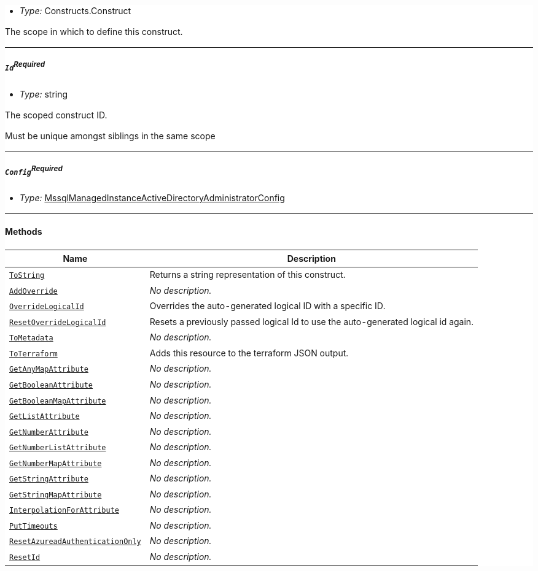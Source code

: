 - *Type:* Constructs.Construct

The scope in which to define this construct.

---

##### `Id`<sup>Required</sup> <a name="Id" id="@cdktf/provider-azurerm.mssqlManagedInstanceActiveDirectoryAdministrator.MssqlManagedInstanceActiveDirectoryAdministrator.Initializer.parameter.id"></a>

- *Type:* string

The scoped construct ID.

Must be unique amongst siblings in the same scope

---

##### `Config`<sup>Required</sup> <a name="Config" id="@cdktf/provider-azurerm.mssqlManagedInstanceActiveDirectoryAdministrator.MssqlManagedInstanceActiveDirectoryAdministrator.Initializer.parameter.config"></a>

- *Type:* <a href="#@cdktf/provider-azurerm.mssqlManagedInstanceActiveDirectoryAdministrator.MssqlManagedInstanceActiveDirectoryAdministratorConfig">MssqlManagedInstanceActiveDirectoryAdministratorConfig</a>

---

#### Methods <a name="Methods" id="Methods"></a>

| **Name** | **Description** |
| --- | --- |
| <code><a href="#@cdktf/provider-azurerm.mssqlManagedInstanceActiveDirectoryAdministrator.MssqlManagedInstanceActiveDirectoryAdministrator.toString">ToString</a></code> | Returns a string representation of this construct. |
| <code><a href="#@cdktf/provider-azurerm.mssqlManagedInstanceActiveDirectoryAdministrator.MssqlManagedInstanceActiveDirectoryAdministrator.addOverride">AddOverride</a></code> | *No description.* |
| <code><a href="#@cdktf/provider-azurerm.mssqlManagedInstanceActiveDirectoryAdministrator.MssqlManagedInstanceActiveDirectoryAdministrator.overrideLogicalId">OverrideLogicalId</a></code> | Overrides the auto-generated logical ID with a specific ID. |
| <code><a href="#@cdktf/provider-azurerm.mssqlManagedInstanceActiveDirectoryAdministrator.MssqlManagedInstanceActiveDirectoryAdministrator.resetOverrideLogicalId">ResetOverrideLogicalId</a></code> | Resets a previously passed logical Id to use the auto-generated logical id again. |
| <code><a href="#@cdktf/provider-azurerm.mssqlManagedInstanceActiveDirectoryAdministrator.MssqlManagedInstanceActiveDirectoryAdministrator.toMetadata">ToMetadata</a></code> | *No description.* |
| <code><a href="#@cdktf/provider-azurerm.mssqlManagedInstanceActiveDirectoryAdministrator.MssqlManagedInstanceActiveDirectoryAdministrator.toTerraform">ToTerraform</a></code> | Adds this resource to the terraform JSON output. |
| <code><a href="#@cdktf/provider-azurerm.mssqlManagedInstanceActiveDirectoryAdministrator.MssqlManagedInstanceActiveDirectoryAdministrator.getAnyMapAttribute">GetAnyMapAttribute</a></code> | *No description.* |
| <code><a href="#@cdktf/provider-azurerm.mssqlManagedInstanceActiveDirectoryAdministrator.MssqlManagedInstanceActiveDirectoryAdministrator.getBooleanAttribute">GetBooleanAttribute</a></code> | *No description.* |
| <code><a href="#@cdktf/provider-azurerm.mssqlManagedInstanceActiveDirectoryAdministrator.MssqlManagedInstanceActiveDirectoryAdministrator.getBooleanMapAttribute">GetBooleanMapAttribute</a></code> | *No description.* |
| <code><a href="#@cdktf/provider-azurerm.mssqlManagedInstanceActiveDirectoryAdministrator.MssqlManagedInstanceActiveDirectoryAdministrator.getListAttribute">GetListAttribute</a></code> | *No description.* |
| <code><a href="#@cdktf/provider-azurerm.mssqlManagedInstanceActiveDirectoryAdministrator.MssqlManagedInstanceActiveDirectoryAdministrator.getNumberAttribute">GetNumberAttribute</a></code> | *No description.* |
| <code><a href="#@cdktf/provider-azurerm.mssqlManagedInstanceActiveDirectoryAdministrator.MssqlManagedInstanceActiveDirectoryAdministrator.getNumberListAttribute">GetNumberListAttribute</a></code> | *No description.* |
| <code><a href="#@cdktf/provider-azurerm.mssqlManagedInstanceActiveDirectoryAdministrator.MssqlManagedInstanceActiveDirectoryAdministrator.getNumberMapAttribute">GetNumberMapAttribute</a></code> | *No description.* |
| <code><a href="#@cdktf/provider-azurerm.mssqlManagedInstanceActiveDirectoryAdministrator.MssqlManagedInstanceActiveDirectoryAdministrator.getStringAttribute">GetStringAttribute</a></code> | *No description.* |
| <code><a href="#@cdktf/provider-azurerm.mssqlManagedInstanceActiveDirectoryAdministrator.MssqlManagedInstanceActiveDirectoryAdministrator.getStringMapAttribute">GetStringMapAttribute</a></code> | *No description.* |
| <code><a href="#@cdktf/provider-azurerm.mssqlManagedInstanceActiveDirectoryAdministrator.MssqlManagedInstanceActiveDirectoryAdministrator.interpolationForAttribute">InterpolationForAttribute</a></code> | *No description.* |
| <code><a href="#@cdktf/provider-azurerm.mssqlManagedInstanceActiveDirectoryAdministrator.MssqlManagedInstanceActiveDirectoryAdministrator.putTimeouts">PutTimeouts</a></code> | *No description.* |
| <code><a href="#@cdktf/provider-azurerm.mssqlManagedInstanceActiveDirectoryAdministrator.MssqlManagedInstanceActiveDirectoryAdministrator.resetAzureadAuthenticationOnly">ResetAzureadAuthenticationOnly</a></code> | *No description.* |
| <code><a href="#@cdktf/provider-azurerm.mssqlManagedInstanceActiveDirectoryAdministrator.MssqlManagedInstanceActiveDirectoryAdministrator.resetId">ResetId</a></code> | *No description.* |
